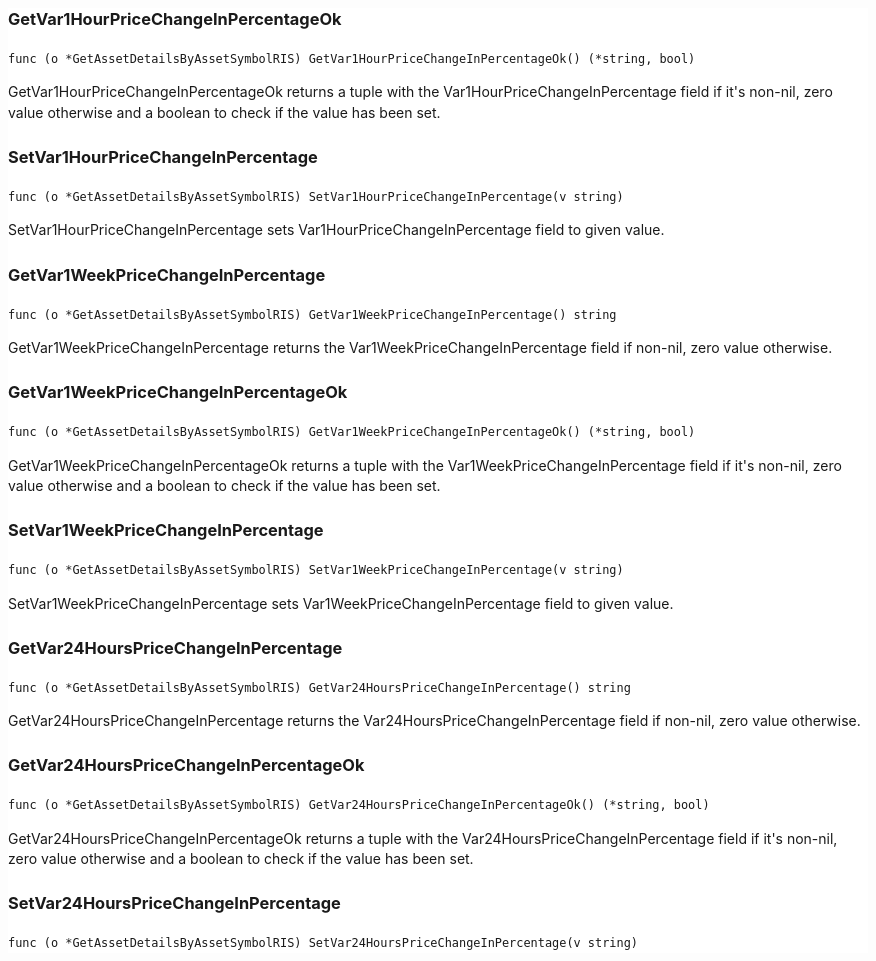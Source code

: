 ### GetVar1HourPriceChangeInPercentageOk

`func (o *GetAssetDetailsByAssetSymbolRIS) GetVar1HourPriceChangeInPercentageOk() (*string, bool)`

GetVar1HourPriceChangeInPercentageOk returns a tuple with the Var1HourPriceChangeInPercentage field if it's non-nil, zero value otherwise
and a boolean to check if the value has been set.

### SetVar1HourPriceChangeInPercentage

`func (o *GetAssetDetailsByAssetSymbolRIS) SetVar1HourPriceChangeInPercentage(v string)`

SetVar1HourPriceChangeInPercentage sets Var1HourPriceChangeInPercentage field to given value.


### GetVar1WeekPriceChangeInPercentage

`func (o *GetAssetDetailsByAssetSymbolRIS) GetVar1WeekPriceChangeInPercentage() string`

GetVar1WeekPriceChangeInPercentage returns the Var1WeekPriceChangeInPercentage field if non-nil, zero value otherwise.

### GetVar1WeekPriceChangeInPercentageOk

`func (o *GetAssetDetailsByAssetSymbolRIS) GetVar1WeekPriceChangeInPercentageOk() (*string, bool)`

GetVar1WeekPriceChangeInPercentageOk returns a tuple with the Var1WeekPriceChangeInPercentage field if it's non-nil, zero value otherwise
and a boolean to check if the value has been set.

### SetVar1WeekPriceChangeInPercentage

`func (o *GetAssetDetailsByAssetSymbolRIS) SetVar1WeekPriceChangeInPercentage(v string)`

SetVar1WeekPriceChangeInPercentage sets Var1WeekPriceChangeInPercentage field to given value.


### GetVar24HoursPriceChangeInPercentage

`func (o *GetAssetDetailsByAssetSymbolRIS) GetVar24HoursPriceChangeInPercentage() string`

GetVar24HoursPriceChangeInPercentage returns the Var24HoursPriceChangeInPercentage field if non-nil, zero value otherwise.

### GetVar24HoursPriceChangeInPercentageOk

`func (o *GetAssetDetailsByAssetSymbolRIS) GetVar24HoursPriceChangeInPercentageOk() (*string, bool)`

GetVar24HoursPriceChangeInPercentageOk returns a tuple with the Var24HoursPriceChangeInPercentage field if it's non-nil, zero value otherwise
and a boolean to check if the value has been set.

### SetVar24HoursPriceChangeInPercentage

`func (o *GetAssetDetailsByAssetSymbolRIS) SetVar24HoursPriceChangeInPercentage(v string)`
